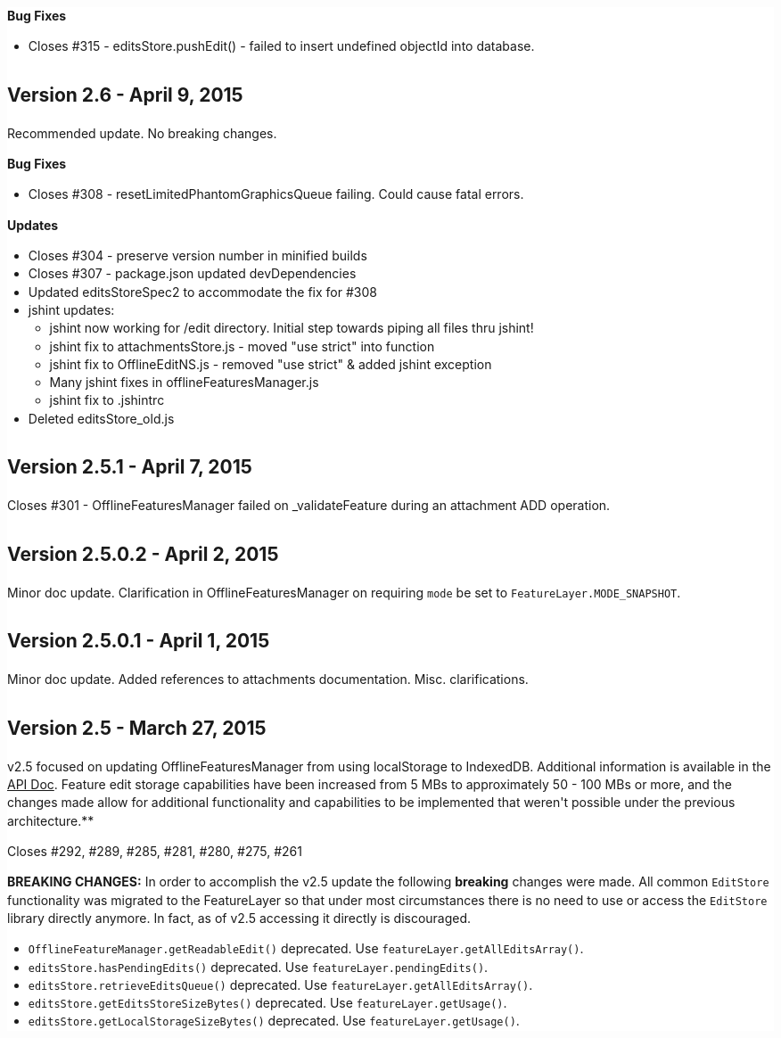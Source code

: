 **Bug Fixes**

* Closes #315 - editsStore.pushEdit() - failed to insert undefined objectId into database. 

## Version 2.6 - April 9, 2015

Recommended update. No breaking changes. 

**Bug Fixes**

* Closes #308 - resetLimitedPhantomGraphicsQueue failing. Could cause fatal errors.

**Updates**

* Closes #304 - preserve version number in minified builds
* Closes #307 - package.json updated devDependencies
* Updated editsStoreSpec2 to accommodate the fix for #308
* jshint updates:
    * jshint now working for /edit directory. Initial step towards piping all files thru jshint!
    * jshint fix to attachmentsStore.js - moved "use strict" into function
    * jshint fix to OfflineEditNS.js - removed "use strict" & added jshint exception
    * Many jshint fixes in offlineFeaturesManager.js
    * jshint fix to .jshintrc
* Deleted editsStore_old.js

## Version 2.5.1 - April 7, 2015 

Closes #301 - OfflineFeaturesManager failed on _validateFeature during an attachment ADD operation.

## Version 2.5.0.2 - April 2, 2015

Minor doc update. Clarification in OfflineFeaturesManager on requiring `mode` be set to `FeatureLayer.MODE_SNAPSHOT`.

## Version 2.5.0.1 - April 1, 2015

Minor doc update. Added references to attachments documentation. Misc. clarifications.

## Version 2.5 - March 27, 2015

v2.5 focused on updating OfflineFeaturesManager from using localStorage to IndexedDB. Additional information is available in the [API Doc](https://github.com/Esri/offline-editor-js/blob/master/doc/offlinefeaturesmanager.md). Feature edit storage capabilities have been increased from 5 MBs to approximately 50 - 100 MBs or more, and the changes made allow for additional functionality and capabilities to be implemented that weren't possible under the previous architecture.**

Closes #292, #289, #285, #281, #280, #275, #261

**BREAKING CHANGES:** In order to accomplish the v2.5 update the following **breaking** changes were made. All common `EditStore` functionality was migrated to the FeatureLayer so that under most circumstances there is no need to use or access the `EditStore` library directly anymore. In fact, as of v2.5 accessing it directly is discouraged. 

* `OfflineFeatureManager.getReadableEdit()` deprecated. Use `featureLayer.getAllEditsArray()`.
* `editsStore.hasPendingEdits()` deprecated. Use `featureLayer.pendingEdits()`.
* `editsStore.retrieveEditsQueue()` deprecated. Use `featureLayer.getAllEditsArray()`.
* `editsStore.getEditsStoreSizeBytes()` deprecated. Use `featureLayer.getUsage()`.
* `editsStore.getLocalStorageSizeBytes()` deprecated. Use `featureLayer.getUsage()`.
